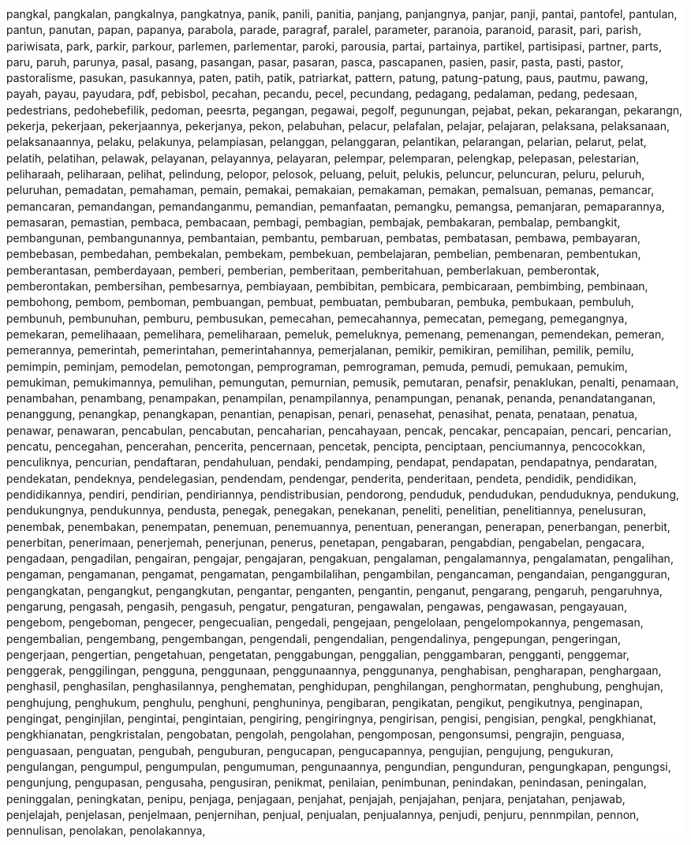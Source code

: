 pangkal, pangkalan, pangkalnya, pangkatnya, panik, panili, panitia, panjang, panjangnya, panjar, panji, pantai, pantofel, pantulan, pantun, panutan, papan, papanya, parabola, parade, paragraf, paralel, parameter, paranoia, paranoid, parasit, pari, parish, pariwisata, park, parkir, parkour, parlemen, parlementar, paroki, parousia, partai, partainya, partikel, partisipasi, partner, parts, paru, paruh, parunya, pasal, pasang, pasangan, pasar, pasaran, pasca, pascapanen, pasien, pasir, pasta, pasti, pastor, pastoralisme, pasukan, pasukannya, paten, patih, patik, patriarkat, pattern, patung, patung-patung, paus, pautmu, pawang, payah, payau, payudara, pdf, pebisbol, pecahan, pecandu, pecel, pecundang, pedagang, pedalaman, pedang, pedesaan, pedestrians, pedohebefilik, pedoman, peesrta, pegangan, pegawai, pegolf, pegunungan, pejabat, pekan, pekarangan, pekarangn, pekerja, pekerjaan, pekerjaannya, pekerjanya, pekon, pelabuhan, pelacur, pelafalan, pelajar, pelajaran, pelaksana, pelaksanaan, pelaksanaannya, pelaku, pelakunya, pelampiasan, pelanggan, pelanggaran, pelantikan, pelarangan, pelarian, pelarut, pelat, pelatih, pelatihan, pelawak, pelayanan, pelayannya, pelayaran, pelempar, pelemparan, pelengkap, pelepasan, pelestarian, peliharaah, peliharaan, pelihat, pelindung, pelopor, pelosok, peluang, peluit, pelukis, peluncur, peluncuran, peluru, peluruh, peluruhan, pemadatan, pemahaman, pemain, pemakai, pemakaian, pemakaman, pemakan, pemalsuan, pemanas, pemancar, pemancaran, pemandangan, pemandanganmu, pemandian, pemanfaatan, pemangku, pemangsa, pemanjaran, pemaparannya, pemasaran, pemastian, pembaca, pembacaan, pembagi, pembagian, pembajak, pembakaran, pembalap, pembangkit, pembangunan, pembangunannya, pembantaian, pembantu, pembaruan, pembatas, pembatasan, pembawa, pembayaran, pembebasan, pembedahan, pembekalan, pembekam, pembekuan, pembelajaran, pembelian, pembenaran, pembentukan, pemberantasan, pemberdayaan, pemberi, pemberian, pemberitaan, pemberitahuan, pemberlakuan, pemberontak, pemberontakan, pembersihan, pembesarnya, pembiayaan, pembibitan, pembicara, pembicaraan, pembimbing, pembinaan, pembohong, pembom, pemboman, pembuangan, pembuat, pembuatan, pembubaran, pembuka, pembukaan, pembuluh, pembunuh, pembunuhan, pemburu, pembusukan, pemecahan, pemecahannya, pemecatan, pemegang, pemegangnya, pemekaran, pemelihaaan, pemelihara, pemeliharaan, pemeluk, pemeluknya, pemenang, pemenangan, pemendekan, pemeran, pemerannya, pemerintah, pemerintahan, pemerintahannya, pemerjalanan, pemikir, pemikiran, pemilihan, pemilik, pemilu, pemimpin, peminjam, pemodelan, pemotongan, pemprograman, pemrograman, pemuda, pemudi, pemukaan, pemukim, pemukiman, pemukimannya, pemulihan, pemungutan, pemurnian, pemusik, pemutaran, penafsir, penaklukan, penalti, penamaan, penambahan, penambang, penampakan, penampilan, penampilannya, penampungan, penanak, penanda, penandatanganan, penanggung, penangkap, penangkapan, penantian, penapisan, penari, penasehat, penasihat, penata, penataan, penatua, penawar, penawaran, pencabulan, pencabutan, pencaharian, pencahayaan, pencak, pencakar, pencapaian, pencari, pencarian, pencatu, pencegahan, pencerahan, pencerita, pencernaan, pencetak, pencipta, penciptaan, penciumannya, pencocokkan, penculiknya, pencurian, pendaftaran, pendahuluan, pendaki, pendamping, pendapat, pendapatan, pendapatnya, pendaratan, pendekatan, pendeknya, pendelegasian, pendendam, pendengar, penderita, penderitaan, pendeta, pendidik, pendidikan, pendidikannya, pendiri, pendirian, pendiriannya, pendistribusian, pendorong, penduduk, pendudukan, penduduknya, pendukung, pendukungnya, pendukunnya, pendusta, penegak, penegakan, penekanan, peneliti, penelitian, penelitiannya, penelusuran, penembak, penembakan, penempatan, penemuan, penemuannya, penentuan, penerangan, penerapan, penerbangan, penerbit, penerbitan, penerimaan, penerjemah, penerjunan, penerus, penetapan, pengabaran, pengabdian, pengabelan, pengacara, pengadaan, pengadilan, pengairan, pengajar, pengajaran, pengakuan, pengalaman, pengalamannya, pengalamatan, pengalihan, pengaman, pengamanan, pengamat, pengamatan, pengambilalihan, pengambilan, pengancaman, pengandaian, pengangguran, pengangkatan, pengangkut, pengangkutan, pengantar, penganten, pengantin, penganut, pengarang, pengaruh, pengaruhnya, pengarung, pengasah, pengasih, pengasuh, pengatur, pengaturan, pengawalan, pengawas, pengawasan, pengayauan, pengebom, pengeboman, pengecer, pengecualian, pengedali, pengejaan, pengelolaan, pengelompokannya, pengemasan, pengembalian, pengembang, pengembangan, pengendali, pengendalian, pengendalinya, pengepungan, pengeringan, pengerjaan, pengertian, pengetahuan, pengetatan, penggabungan, penggalian, penggambaran, pengganti, penggemar, penggerak, penggilingan, pengguna, penggunaan, penggunaannya, penggunanya, penghabisan, pengharapan, penghargaan, penghasil, penghasilan, penghasilannya, penghematan, penghidupan, penghilangan, penghormatan, penghubung, penghujan, penghujung, penghukum, penghulu, penghuni, penghuninya, pengibaran, pengikatan, pengikut, pengikutnya, penginapan, pengingat, penginjilan, pengintai, pengintaian, pengiring, pengiringnya, pengirisan, pengisi, pengisian, pengkal, pengkhianat, pengkhianatan, pengkristalan, pengobatan, pengolah, pengolahan, pengomposan, pengonsumsi, pengrajin, penguasa, penguasaan, penguatan, pengubah, penguburan, pengucapan, pengucapannya, pengujian, pengujung, pengukuran, pengulangan, pengumpul, pengumpulan, pengumuman, pengunaannya, pengundian, pengunduran, pengungkapan, pengungsi, pengunjung, pengupasan, pengusaha, pengusiran, penikmat, penilaian, penimbunan, penindakan, penindasan, peningalan, peninggalan, peningkatan, penipu, penjaga, penjagaan, penjahat, penjajah, penjajahan, penjara, penjatahan, penjawab, penjelajah, penjelasan, penjelmaan, penjernihan, penjual, penjualan, penjualannya, penjudi, penjuru, pennmpilan, pennon, pennulisan, penolakan, penolakannya,